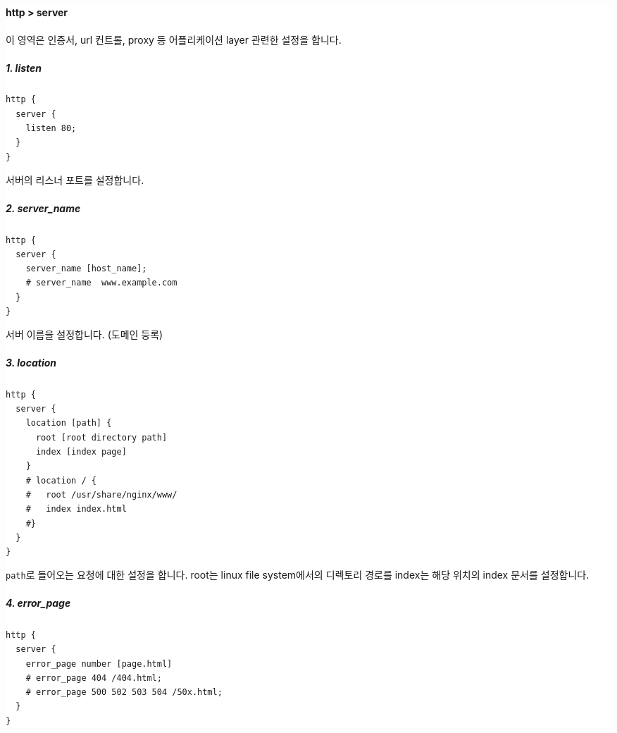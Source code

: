 #### http > server

이 영역은 인증서, url 컨트롤, proxy 등 어플리케이션 layer 관련한 설정을 합니다.

##### 1. listen

```nginx
http {
  server {
    listen 80;
  }
}
```

서버의 리스너 포트를 설정합니다.

##### 2. server_name

```nginx
http {
  server {
    server_name [host_name];
    # server_name  www.example.com
  }
}
```

서버 이름을 설정합니다. (도메인 등록)

##### 3. location

```nginx
http {
  server {
    location [path] {
      root [root directory path]
      index [index page]
    }
    # location / {
    #   root /usr/share/nginx/www/
    #   index index.html
    #}
  }
}
```

`path`로 들어오는 요청에 대한 설정을 합니다.
root는 linux file system에서의 디렉토리 경로를 index는 해당 위치의 index 문서를 설정합니다.

##### 4. error_page

```nginx
http {
  server {
    error_page number [page.html]
    # error_page 404 /404.html;
    # error_page 500 502 503 504 /50x.html;
  }
}
```
